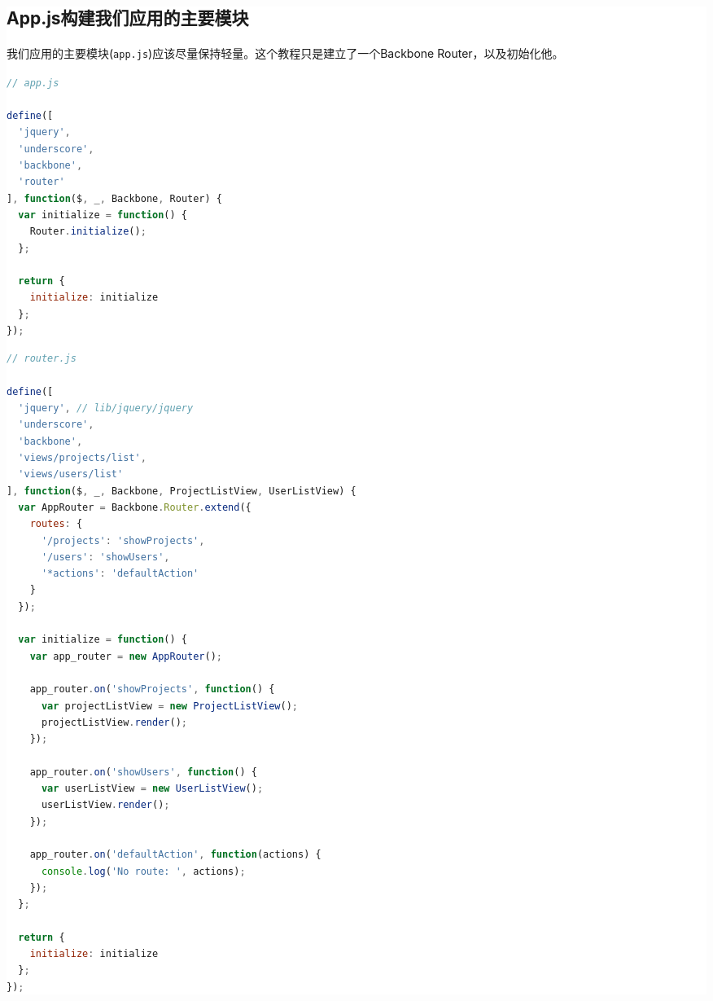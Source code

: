 ## App.js构建我们应用的主要模块
我们应用的主要模块(`app.js`)应该尽量保持轻量。这个教程只是建立了一个Backbone Router，以及初始化他。

```javascript
// app.js

define([
  'jquery',
  'underscore',
  'backbone',
  'router'
], function($, _, Backbone, Router) {
  var initialize = function() {
    Router.initialize();
  };

  return {
    initialize: initialize
  };
});
```

```javascript
// router.js

define([
  'jquery', // lib/jquery/jquery
  'underscore',
  'backbone',
  'views/projects/list',
  'views/users/list'
], function($, _, Backbone, ProjectListView, UserListView) {
  var AppRouter = Backbone.Router.extend({
    routes: {
      '/projects': 'showProjects',
      '/users': 'showUsers',
      '*actions': 'defaultAction'
    }
  });

  var initialize = function() {
    var app_router = new AppRouter();

    app_router.on('showProjects', function() {
      var projectListView = new ProjectListView();
      projectListView.render();
    });

    app_router.on('showUsers', function() {
      var userListView = new UserListView();
      userListView.render();
    });

    app_router.on('defaultAction', function(actions) {
      console.log('No route: ', actions);
    });
  };

  return {
    initialize: initialize
  };
});
```
